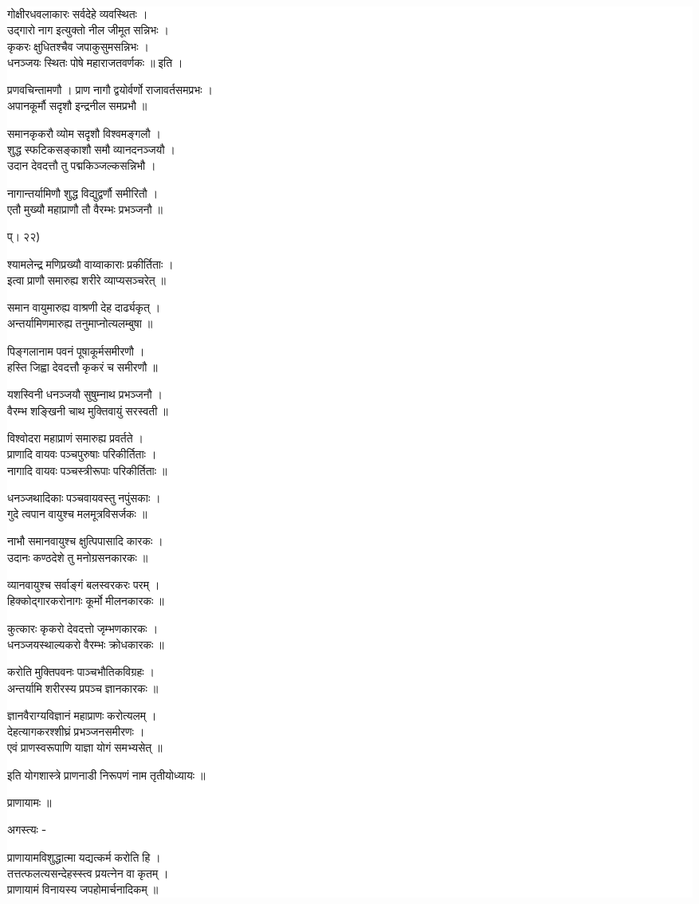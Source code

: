 गोक्षीरधवलाकारः सर्वदेहे व्यवस्थितः ।  
उद्गारो नाग इत्युक्तो नील जीमूत सन्निभः ।  
कृकरः क्षुधितश्चैव जपाकुसुमसन्निभः ।  
धनञ्जयः स्थितः पोषे महाराजतवर्णकः ॥ इति ।  
  
प्रणवचिन्तामणौ । प्राण नागौ द्वयोर्वर्णो राजावर्तसमप्रभः ।  
अपानकूर्मौ सदृशौ इन्द्रनील समप्रभौ ॥  
  
समानकृकरौ व्योम सदृशौ विश्वमङ्गलौ ।  
शुद्ध स्फटिकसङ्काशौ समौ व्यानदनञ्जयौ ।  
उदान देवदत्तौ तु पद्मकिञ्जल्कसन्निभौ ।  
  
नागान्तर्यामिणौ शुद्ध विद्युद्वर्णौ समीरितौ ।  
एतौ मुख्यौ महाप्राणौ तौ वैरम्भः प्रभञ्जनौ ॥  
  
प्। २२)  
  
श्यामलेन्द्र मणिप्रख्यौ वाय्वाकाराः प्रकीर्तिताः ।  
इत्वा प्राणौ समारुह्य शरीरे व्याप्यसञ्चरेत् ॥  
  
समान वायुमारुह्य वाश्रणी देह दार्ढ्यकृत् ।  
अन्तर्यामिणमारुह्य तनुमाप्नोत्यलम्बुषा ॥  
  
पिङ्गलानाम पवनं पूषाकूर्मसमीरणौ ।  
हस्ति जिह्वा देवदत्तौ कृकरं च समीरणौ ॥  
  
यशस्विनी धनञ्जयौ सुषुम्नाथ प्रभञ्जनौ ।  
वैरम्भ शङ्खिनी चाथ मुक्तिवायुं सरस्वती ॥  
  
विश्वोदरा महाप्राणं समारुह्य प्रवर्तते ।  
प्राणादि वायवः पञ्चपुरुषाः परिकीर्तिताः ।  
नागादि वायवः पञ्चस्त्रीरूपाः परिकीर्तिताः ॥  
  
धनञ्जथादिकाः पञ्चवायवस्तु नपुंसकाः ।  
गुदे त्वपान वायुश्च मलमूत्रविसर्जकः ॥  
  
नाभौ समानवायुश्च क्षुत्पिपासादि कारकः ।  
उदानः कण्ठदेशे तु मनोग्रसनकारकः ॥  
  
व्यानवायुश्च सर्वाङ्गं बलस्वरकरः परम् ।  
हिक्कोद्गारकरोनागः कूर्मो मीलनकारकः ॥  
  
कुत्कारः कृकरो देवदत्तो जृम्भणकारकः ।  
धनञ्जयस्थाल्यकरो वैरम्भः क्रोधकारकः ॥  
  
करोति मुक्तिपवनः पाञ्चभौतिकविग्रहः ।  
अन्तर्यामि शरीरस्य प्रपञ्च ज्ञानकारकः ॥  
  
ज्ञानवैराग्यविज्ञानं महाप्राणः करोत्यलम् ।  
देहत्यागकरश्शीघ्रं प्रभञ्जनसमीरणः ।  
एवं प्राणस्वरूपाणि याज्ञा योगं समभ्यसेत् ॥  
  
इति योगशास्त्रे प्राणनाडी निरूपणं नाम तृतीयोध्यायः ॥  
  
प्राणायामः ॥  
  
अगस्त्यः -   
  
प्राणायामविशुद्धात्मा यद्यत्कर्म करोति हि ।  
तत्तत्फलत्यसन्देहस्स्त्व प्रयत्नेन वा कृतम् ।  
प्राणायामं विनायस्य जपहोमार्चनादिकम् ॥  
  